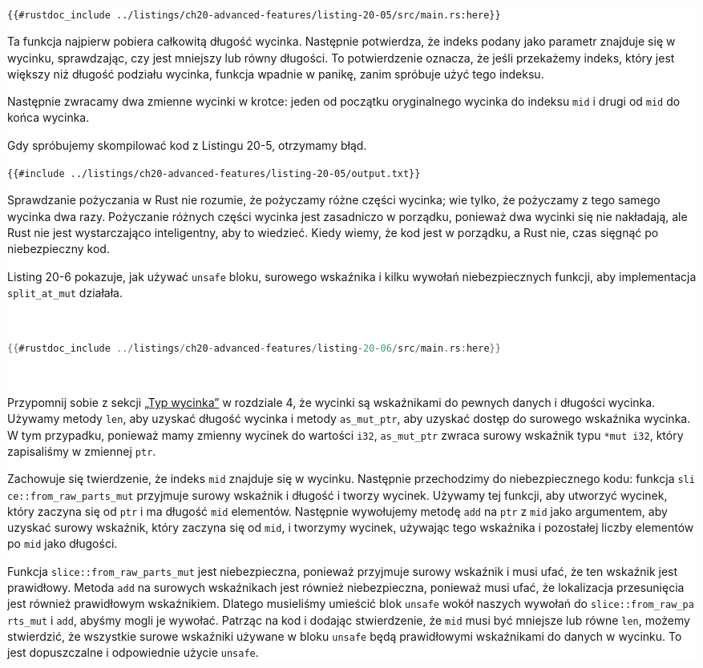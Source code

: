 ```rust,ignore,does_not_compile
{{#rustdoc_include ../listings/ch20-advanced-features/listing-20-05/src/main.rs:here}}
```

</Listing>

Ta funkcja najpierw pobiera całkowitą długość wycinka. Następnie potwierdza, że
indeks podany jako parametr znajduje się w wycinku, sprawdzając, czy jest
mniejszy lub równy długości. To potwierdzenie oznacza, że ​​jeśli przekażemy indeks,
który jest większy niż długość podziału wycinka, funkcja wpadnie w panikę,
zanim spróbuje użyć tego indeksu.

Następnie zwracamy dwa zmienne wycinki w krotce: jeden od początku
oryginalnego wycinka do indeksu `mid` i drugi od `mid` do końca
wycinka.

Gdy spróbujemy skompilować kod z Listingu 20-5, otrzymamy błąd.

```console
{{#include ../listings/ch20-advanced-features/listing-20-05/output.txt}}
```

Sprawdzanie pożyczania w Rust nie rozumie, że pożyczamy różne części
wycinka; wie tylko, że pożyczamy z tego samego wycinka dwa razy.
Pożyczanie różnych części wycinka jest zasadniczo w porządku, ponieważ dwa
wycinki się nie nakładają, ale Rust nie jest wystarczająco inteligentny, aby to wiedzieć. Kiedy
wiemy, że kod jest w porządku, a Rust nie, czas sięgnąć po niebezpieczny kod.

Listing 20-6 pokazuje, jak używać  `unsafe` bloku, surowego wskaźnika i kilku wywołań
niebezpiecznych funkcji, aby implementacja `split_at_mut` działała.

<Listing number="20-6" caption="Using unsafe code in the implementation of the `split_at_mut` function">

```rust
{{#rustdoc_include ../listings/ch20-advanced-features/listing-20-06/src/main.rs:here}}
```

</Listing>

Przypomnij sobie z sekcji [„Typ wycinka”][the-slice-type] w
rozdziale 4, że wycinki są wskaźnikami do pewnych danych i długości wycinka.
Używamy metody `len`, aby uzyskać długość wycinka i metody `as_mut_ptr`,
aby uzyskać dostęp do surowego wskaźnika wycinka. W tym przypadku, ponieważ mamy
zmienny wycinek do wartości `i32`, `as_mut_ptr` zwraca surowy wskaźnik typu
`*mut i32`, który zapisaliśmy w zmiennej `ptr`.

Zachowuje się twierdzenie, że indeks `mid` znajduje się w wycinku. Następnie przechodzimy do
niebezpiecznego kodu: funkcja `slice::from_raw_parts_mut` przyjmuje surowy wskaźnik
i długość i tworzy wycinek. Używamy tej funkcji, aby utworzyć wycinek,
który zaczyna się od `ptr` i ma długość `mid` elementów. Następnie wywołujemy metodę `add`
na `ptr` z `mid` jako argumentem, aby uzyskać surowy wskaźnik, który zaczyna się od
`mid`, i tworzymy wycinek, używając tego wskaźnika i pozostałej liczby
elementów po `mid` jako długości.

Funkcja `slice::from_raw_parts_mut` jest niebezpieczna, ponieważ przyjmuje surowy
wskaźnik i musi ufać, że ten wskaźnik jest prawidłowy. Metoda `add` na surowych
wskaźnikach jest również niebezpieczna, ponieważ musi ufać, że lokalizacja przesunięcia jest również prawidłowym
wskaźnikiem. Dlatego musieliśmy umieścić blok `unsafe` wokół naszych wywołań do
`slice::from_raw_parts_mut` i `add`, abyśmy mogli je wywołać. Patrząc
na kod i dodając stwierdzenie, że `mid` musi być mniejsze lub równe
`len`, możemy stwierdzić, że wszystkie surowe wskaźniki używane w bloku `unsafe`
będą prawidłowymi wskaźnikami do danych w wycinku. To jest dopuszczalne i
odpowiednie użycie `unsafe`.


[the-slice-type]: ch04-03-slices.html#the-slice-type
[reference]: ../reference/items/unions.html